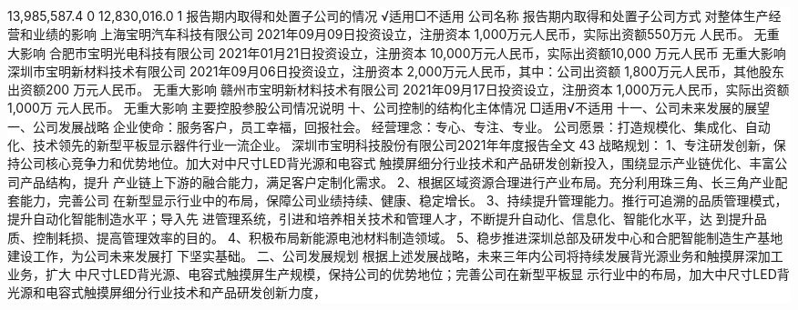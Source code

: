 13,985,587.4
0
12,830,016.0
1
报告期内取得和处置子公司的情况
√适用□不适用
公司名称
报告期内取得和处置子公司方式
对整体生产经营和业绩的影响
上海宝明汽车科技有限公司
2021年09月09日投资设立，注册资本
1,000万元人民币，实际出资额550万元
人民币。
无重大影响
合肥市宝明光电科技有限公司
2021年01月21日投资设立，注册资本
10,000万元人民币，实际出资额10,000
万元人民币
无重大影响
深圳市宝明新材料技术有限公司
2021年09月06日投资设立，注册资本
2,000万元人民币，其中：公司出资额
1,800万元人民币，其他股东出资额200
万元人民币。
无重大影响
赣州市宝明新材料技术有限公司
2021年09月17日投资设立，注册资本
1,000万元人民币，实际出资额1,000万
元人民币。
无重大影响
主要控股参股公司情况说明
十、公司控制的结构化主体情况
□适用√不适用
十一、公司未来发展的展望
一、公司发展战略
企业使命：服务客户，员工幸福，回报社会。
经营理念：专心、专注、专业。
公司愿景：打造规模化、集成化、自动化、技术领先的新型平板显示器件行业一流企业。
深圳市宝明科技股份有限公司2021年年度报告全文
43
战略规划：
1、专注研发创新，保持公司核心竞争力和优势地位。加大对中尺寸LED背光源和电容式
触摸屏细分行业技术和产品研发创新投入，围绕显示产业链优化、丰富公司产品结构，提升
产业链上下游的融合能力，满足客户定制化需求。
2、根据区域资源合理进行产业布局。充分利用珠三角、长三角产业配套能力，完善公司
在新型显示行业中的布局，保障公司业绩持续、健康、稳定增长。
3、持续提升管理能力。推行可追溯的品质管理模式，提升自动化智能制造水平；导入先
进管理系统，引进和培养相关技术和管理人才，不断提升自动化、信息化、智能化水平，达
到提升品质、控制耗损、提高管理效率的目的。
4、积极布局新能源电池材料制造领域。
5、稳步推进深圳总部及研发中心和合肥智能制造生产基地建设工作，为公司未来发展打
下坚实基础。
二、公司发展规划
根据上述发展战略，未来三年内公司将持续发展背光源业务和触摸屏深加工业务，扩大
中尺寸LED背光源、电容式触摸屏生产规模，保持公司的优势地位；完善公司在新型平板显
示行业中的布局，加大中尺寸LED背光源和电容式触摸屏细分行业技术和产品研发创新力度，
